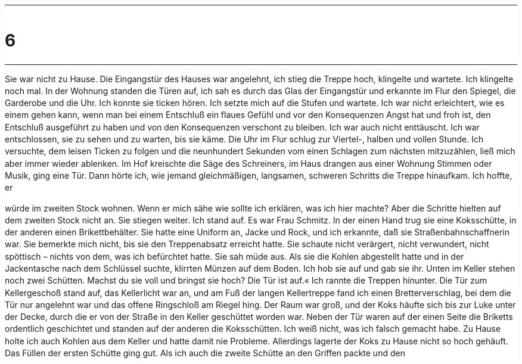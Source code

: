 ***
# 6
***

Sie war nicht zu Hause. Die Eingangstür des Hauses
war angelehnt, ich stieg die Treppe hoch, klingelte und
wartete. Ich klingelte noch mal. In der Wohnung standen
die Türen auf, ich sah es durch das Glas der Eingangstür
und erkannte im Flur den Spiegel, die Garderobe und die
Uhr. Ich konnte sie ticken hören.
Ich setzte mich auf die Stufen und wartete. Ich war nicht
erleichtert, wie es einem gehen kann, wenn man bei einem
Entschluß ein flaues Gefühl und vor den Konsequenzen
Angst hat und froh ist, den Entschluß ausgeführt zu
haben und von den Konsequenzen verschont zu bleiben.
Ich war auch nicht enttäuscht. Ich war entschlossen, sie
zu sehen und zu warten, bis sie käme.
Die Uhr im Flur schlug zur Viertel-, halben und vollen
Stunde. Ich versuchte, dem leisen Ticken zu folgen und die
neunhundert Sekunden vom einen Schlagen zum nächsten
mitzuzählen, ließ mich aber immer wieder ablenken. Im
Hof kreischte die Säge des Schreiners, im Haus drangen
aus einer Wohnung Stimmen oder Musik, ging eine Tür.
Dann hörte ich, wie jemand gleichmäßigen, langsamen,
schweren Schritts die Treppe hinaufkam. Ich hoffte, er


würde im zweiten Stock wohnen. Wenn er mich sähe
wie sollte ich erklären, was ich hier machte? Aber
die Schritte hielten auf dem zweiten Stock nicht an. Sie
stiegen weiter. Ich stand auf.
Es war Frau Schmitz. In der einen Hand trug sie eine
Koksschütte, in der anderen einen Brikettbehälter. Sie
hatte eine Uniform an, Jacke und Rock, und ich erkannte,
daß sie Straßenbahnschaffnerin war. Sie bemerkte mich
nicht, bis sie den Treppenabsatz erreicht hatte. Sie schaute
nicht verärgert, nicht verwundert, nicht spöttisch – nichts
von dem, was ich befürchtet hatte. Sie sah müde aus. Als
sie die Kohlen abgestellt hatte und in der Jackentasche
nach dem Schlüssel suchte, klirrten Münzen auf dem
Boden. Ich hob sie auf und gab sie ihr.
Unten im Keller stehen noch zwei Schütten. Machst
du sie voll und bringst sie hoch? Die Tür ist auf.«
Ich rannte die Treppen hinunter. Die Tür zum
Kellergeschoß stand auf, das Kellerlicht war an,
und am Fuß der langen Kellertreppe fand ich einen
Bretterverschlag, bei dem die Tür nur angelehnt war
und das offene Ringschloß am Riegel hing. Der Raum
war groß, und der Koks häufte sich bis zur Luke unter
der Decke, durch die er von der Straße in den Keller
geschüttet worden war. Neben der Tür waren auf der
einen Seite die Briketts ordentlich geschichtet und
standen auf der anderen die Koksschütten.
Ich weiß nicht, was ich falsch gemacht habe. Zu Hause
holte ich auch Kohlen aus dem Keller und hatte damit nie
Probleme. Allerdings lagerte der Koks zu Hause nicht so
hoch gehäuft. Das Füllen der ersten Schütte ging gut. Als
ich auch die zweite Schütte an den Griffen packte und den
